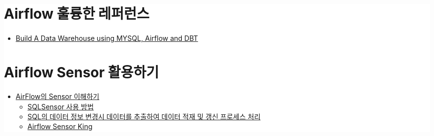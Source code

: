 # Airflow 훌륭한 레퍼런스

- [Build A Data Warehouse using MYSQL, Airflow and DBT](https://github.com/nebasam/Data-Warehouse-Tech-Stack/tree/main)

# Airflow Sensor 활용하기

- [AirFlow의 Sensor 이해하기](https://www.bearpooh.com/153)
  - [SQLSensor 사용 방법](https://mvje.tistory.com/191)
  - [SQL의 데이터 정보 변경시 데이터를 추출하여 데이터 적재 및 갱신 프로세스 처리](https://medium.com/@kausarbazla/airflow-sensors-operators-hooks-99cb077c5dd1)
  - [Airflow Sensor King](https://marclamberti.com/blog/airflow-sensors/)